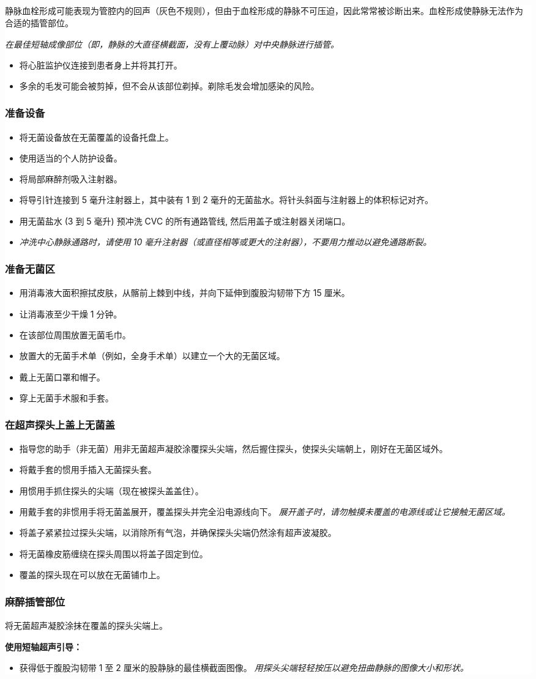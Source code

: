静脉血栓形成可能表现为管腔内的回声（灰色不规则），但由于血栓形成的静脉不可压迫，因此常常被诊断出来。血栓形成使静脉无法作为合适的插管部位。

_在最佳短轴成像部位（即，静脉的大直径横截面，没有上覆动脉）对中央静脉进行插管。_

- 将心脏监护仪连接到患者身上并将其打开。

- 多余的毛发可能会被剪掉，但不会从该部位剃掉。剃除毛发会增加感染的风险。


### 准备设备

- 将无菌设备放在无菌覆盖的设备托盘上。

- 使用适当的个人防护设备。

- 将局部麻醉剂吸入注射器。

- 将导引针连接到 5 毫升注射器上，其中装有 1 到 2 毫升的无菌盐水。将针头斜面与注射器上的体积标记对齐。

- 用无菌盐水 (3 到 5 毫升) 预冲洗 CVC 的所有通路管线, 然后用盖子或注射器关闭端口。

- _冲洗中心静脉通路时，请使用 10 毫升注射器（或直径相等或更大的注射器），不要用力推动以避免通路断裂。_


### 准备无菌区

- 用消毒液大面积擦拭皮肤，从髂前上棘到中线，并向下延伸到腹股沟韧带下方 15 厘米。

- 让消毒液至少干燥 1 分钟。

- 在该部位周围放置无菌毛巾。

- 放置大的无菌手术单（例如，全身手术单）以建立一个大的无菌区域。

- 戴上无菌口罩和帽子。

- 穿上无菌手术服和手套。


### 在超声探头上盖上无菌盖

- 指导您的助手（非无菌）用非无菌超声凝胶涂覆探头尖端，然后握住探头，使探头尖端朝上，刚好在无菌区域外。

- 将戴手套的惯用手插入无菌探头套。

- 用惯用手抓住探头的尖端（现在被探头盖盖住）。

- 用戴手套的非惯用手将无菌盖展开，覆盖探头并完全沿电源线向下。 _展开盖子时，请勿触摸未覆盖的电源线或让它接触无菌区域。_

- 将盖子紧紧拉过探头尖端，以消除所有气泡，并确保探头尖端仍然涂有超声波凝胶。

- 将无菌橡皮筋缠绕在探头周围以将盖子固定到位。

- 覆盖的探头现在可以放在无菌铺巾上。


### 麻醉插管部位

将无菌超声凝胶涂抹在覆盖的探头尖端上。

**使用短轴超声引导：**

- 获得低于腹股沟韧带 1 至 2 厘米的股静脉的最佳横截面图像。 _用探头尖端轻轻按压以避免扭曲静脉的图像大小和形状。_
